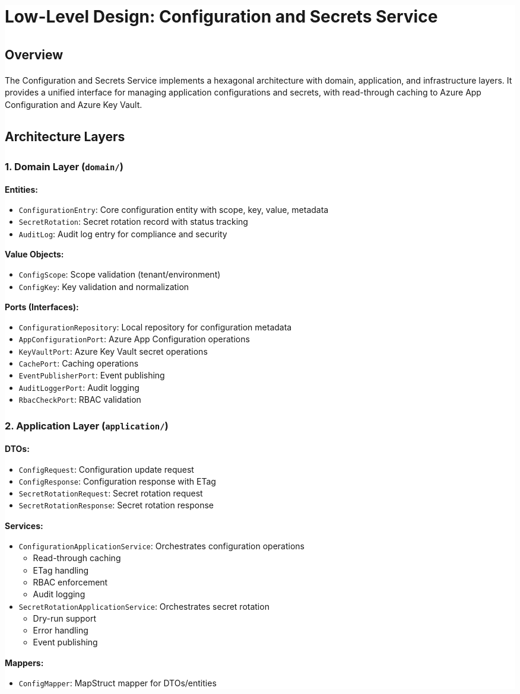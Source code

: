 # Low-Level Design: Configuration and Secrets Service

## Overview

The Configuration and Secrets Service implements a hexagonal architecture with domain, application, and infrastructure layers. It provides a unified interface for managing application configurations and secrets, with read-through caching to Azure App Configuration and Azure Key Vault.

## Architecture Layers

### 1. Domain Layer (`domain/`)

**Entities:**
- `ConfigurationEntry`: Core configuration entity with scope, key, value, metadata
- `SecretRotation`: Secret rotation record with status tracking
- `AuditLog`: Audit log entry for compliance and security

**Value Objects:**
- `ConfigScope`: Scope validation (tenant/environment)
- `ConfigKey`: Key validation and normalization

**Ports (Interfaces):**
- `ConfigurationRepository`: Local repository for configuration metadata
- `AppConfigurationPort`: Azure App Configuration operations
- `KeyVaultPort`: Azure Key Vault secret operations
- `CachePort`: Caching operations
- `EventPublisherPort`: Event publishing
- `AuditLoggerPort`: Audit logging
- `RbacCheckPort`: RBAC validation

### 2. Application Layer (`application/`)

**DTOs:**
- `ConfigRequest`: Configuration update request
- `ConfigResponse`: Configuration response with ETag
- `SecretRotationRequest`: Secret rotation request
- `SecretRotationResponse`: Secret rotation response

**Services:**
- `ConfigurationApplicationService`: Orchestrates configuration operations
  - Read-through caching
  - ETag handling
  - RBAC enforcement
  - Audit logging
- `SecretRotationApplicationService`: Orchestrates secret rotation
  - Dry-run support
  - Error handling
  - Event publishing

**Mappers:**
- `ConfigMapper`: MapStruct mapper for DTOs/entities
